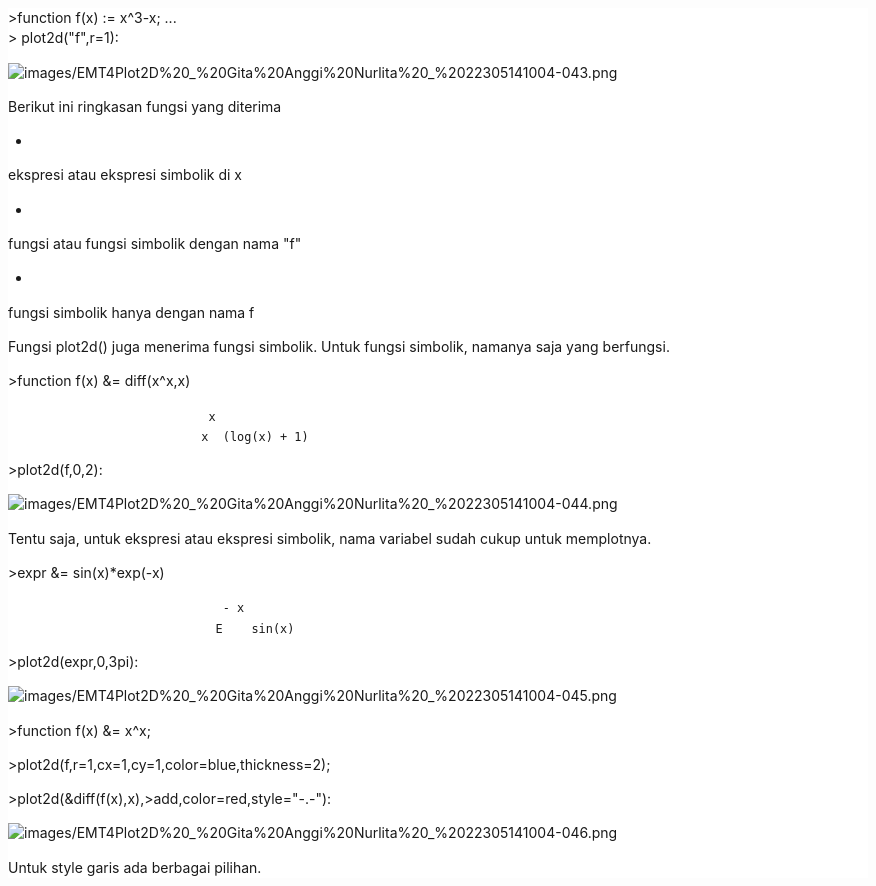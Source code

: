 \>function f(x) := x^3-x; ...  
\>   plot2d("f",r=1):


![images/EMT4Plot2D%20_%20Gita%20Anggi%20Nurlita%20_%2022305141004-043.png](images/EMT4Plot2D%20_%20Gita%20Anggi%20Nurlita%20_%2022305141004-043.png)

Berikut ini ringkasan fungsi yang diterima


* 
ekspresi atau ekspresi simbolik di x

* 
fungsi atau fungsi simbolik dengan nama "f"

* 
fungsi simbolik hanya dengan nama f


Fungsi plot2d() juga menerima fungsi simbolik. Untuk fungsi simbolik,
namanya saja yang berfungsi.


\>function f(x) &= diff(x^x,x)


    
                                x
                               x  (log(x) + 1)
    

\>plot2d(f,0,2):


![images/EMT4Plot2D%20_%20Gita%20Anggi%20Nurlita%20_%2022305141004-044.png](images/EMT4Plot2D%20_%20Gita%20Anggi%20Nurlita%20_%2022305141004-044.png)

Tentu saja, untuk ekspresi atau ekspresi simbolik, nama variabel sudah
cukup untuk memplotnya.


\>expr &= sin(x)\*exp(-x)


    
                                  - x
                                 E    sin(x)
    

\>plot2d(expr,0,3pi):


![images/EMT4Plot2D%20_%20Gita%20Anggi%20Nurlita%20_%2022305141004-045.png](images/EMT4Plot2D%20_%20Gita%20Anggi%20Nurlita%20_%2022305141004-045.png)

\>function f(x) &= x^x;

\>plot2d(f,r=1,cx=1,cy=1,color=blue,thickness=2);

\>plot2d(&diff(f(x),x),\>add,color=red,style="-.-"):


![images/EMT4Plot2D%20_%20Gita%20Anggi%20Nurlita%20_%2022305141004-046.png](images/EMT4Plot2D%20_%20Gita%20Anggi%20Nurlita%20_%2022305141004-046.png)

Untuk style garis ada berbagai pilihan.
